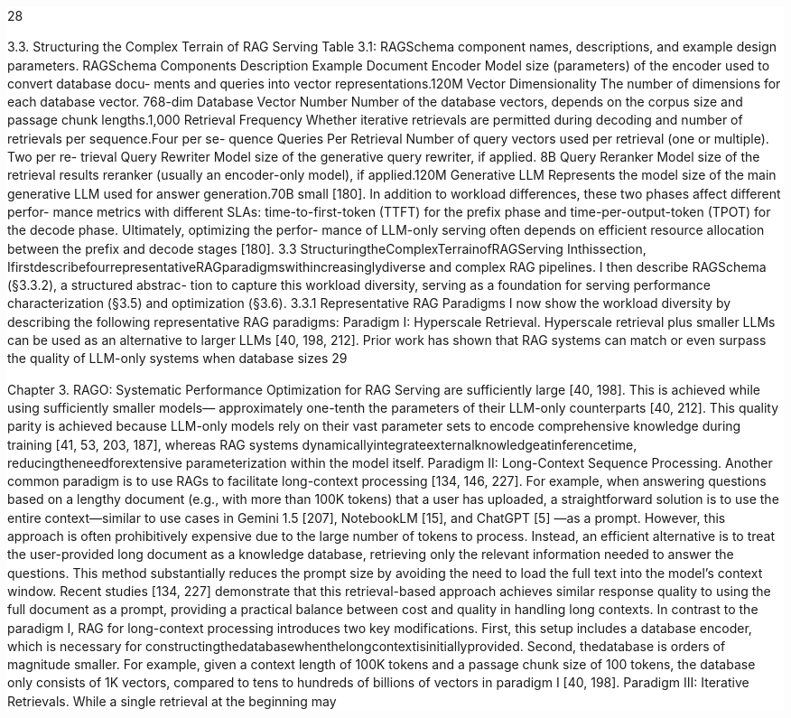 28

3.3. Structuring the Complex Terrain of RAG Serving
Table 3.1: RAGSchema component names, descriptions, and example design parameters.
RAGSchema Components Description Example
Document Encoder Model size (parameters) of the encoder used to convert database docu-
ments and queries into vector representations.120M
Vector Dimensionality The number of dimensions for each database vector. 768-dim
Database Vector Number Number of the database vectors, depends on the corpus size and passage
chunk lengths.1,000
Retrieval Frequency Whether iterative retrievals are permitted during decoding and number
of retrievals per sequence.Four per se-
quence
Queries Per Retrieval Number of query vectors used per retrieval (one or multiple). Two per re-
trieval
Query Rewriter Model size of the generative query rewriter, if applied. 8B
Query Reranker Model size of the retrieval results reranker (usually an encoder-only
model), if applied.120M
Generative LLM Represents the model size of the main generative LLM used for answer
generation.70B
small [180]. In addition to workload differences, these two phases affect different perfor-
mance metrics with different SLAs: time-to-first-token (TTFT) for the prefix phase and
time-per-output-token (TPOT) for the decode phase. Ultimately, optimizing the perfor-
mance of LLM-only serving often depends on efficient resource allocation between the
prefix and decode stages [180].
3.3 StructuringtheComplexTerrainofRAGServing
Inthissection, IfirstdescribefourrepresentativeRAGparadigmswithincreasinglydiverse
and complex RAG pipelines. I then describe RAGSchema (§3.3.2), a structured abstrac-
tion to capture this workload diversity, serving as a foundation for serving performance
characterization (§3.5) and optimization (§3.6).
3.3.1 Representative RAG Paradigms
I now show the workload diversity by describing the following representative RAG
paradigms:
Paradigm I: Hyperscale Retrieval. Hyperscale retrieval plus smaller LLMs can be
used as an alternative to larger LLMs [40, 198, 212]. Prior work has shown that RAG
systems can match or even surpass the quality of LLM-only systems when database sizes
29

Chapter 3. RAGO: Systematic Performance Optimization for RAG Serving
are sufficiently large [40, 198]. This is achieved while using sufficiently smaller models—
approximately one-tenth the parameters of their LLM-only counterparts [40, 212]. This
quality parity is achieved because LLM-only models rely on their vast parameter sets to
encode comprehensive knowledge during training [41, 53, 203, 187], whereas RAG systems
dynamicallyintegrateexternalknowledgeatinferencetime, reducingtheneedforextensive
parameterization within the model itself.
Paradigm II: Long-Context Sequence Processing. Another common paradigm is
to use RAGs to facilitate long-context processing [134, 146, 227]. For example, when
answering questions based on a lengthy document (e.g., with more than 100K tokens)
that a user has uploaded, a straightforward solution is to use the entire context—similar
to use cases in Gemini 1.5 [207], NotebookLM [15], and ChatGPT [5] —as a prompt.
However, this approach is often prohibitively expensive due to the large number of tokens
to process. Instead, an efficient alternative is to treat the user-provided long document
as a knowledge database, retrieving only the relevant information needed to answer the
questions. This method substantially reduces the prompt size by avoiding the need to load
the full text into the model’s context window. Recent studies [134, 227] demonstrate that
this retrieval-based approach achieves similar response quality to using the full document
as a prompt, providing a practical balance between cost and quality in handling long
contexts. In contrast to the paradigm I, RAG for long-context processing introduces two
key modifications. First, this setup includes a database encoder, which is necessary for
constructingthedatabasewhenthelongcontextisinitiallyprovided. Second, thedatabase
is orders of magnitude smaller. For example, given a context length of 100K tokens and a
passage chunk size of 100 tokens, the database only consists of 1K vectors, compared to
tens to hundreds of billions of vectors in paradigm I [40, 198].
Paradigm III: Iterative Retrievals. While a single retrieval at the beginning may